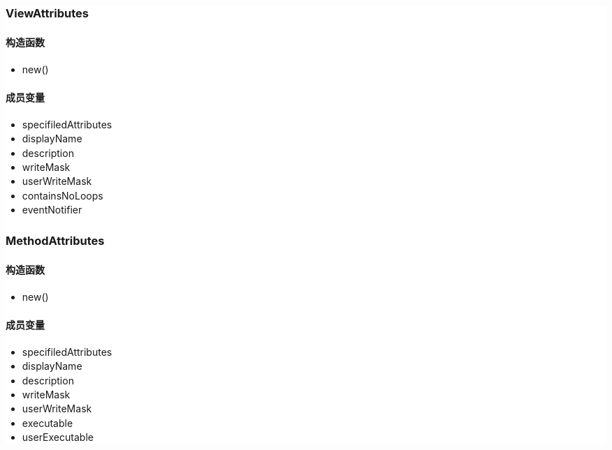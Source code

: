 
### ViewAttributes

#### 构造函数

* new()

#### 成员变量

* specifiledAttributes
* displayName
* description
* writeMask
* userWriteMask
* containsNoLoops
* eventNotifier


### MethodAttributes

#### 构造函数

* new()

#### 成员变量

* specifiledAttributes
* displayName
* description
* writeMask
* userWriteMask
* executable
* userExecutable


